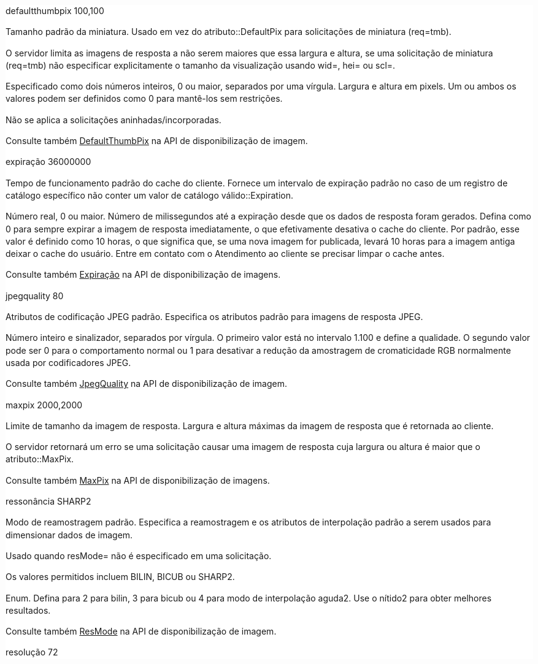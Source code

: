   <tr> 
   <td>defaultthumbpix</td> 
   <td>100,100</td> 
   <td><p>Tamanho padrão da miniatura. Usado em vez do atributo::DefaultPix para solicitações de miniatura (req=tmb).</p> <p>O servidor limita as imagens de resposta a não serem maiores que essa largura e altura, se uma solicitação de miniatura (req=tmb) não especificar explicitamente o tamanho da visualização usando wid=, hei= ou scl=.</p> <p>Especificado como dois números inteiros, 0 ou maior, separados por uma vírgula. Largura e altura em pixels. Um ou ambos os valores podem ser definidos como 0 para mantê-los sem restrições. </p> <p>Não se aplica a solicitações aninhadas/incorporadas.</p> <p>Consulte também <a href="https://marketing.adobe.com/resources/help/en_US/s7/is_ir_api/is_api/image_catalog/r_defaultthumbpix.html">DefaultThumbPix</a> na API de disponibilização de imagem. </p> </td> 
  </tr> 
  <tr> 
   <td>expiração</td> 
   <td>36000000</td> 
   <td><p>Tempo de funcionamento padrão do cache do cliente. Fornece um intervalo de expiração padrão no caso de um registro de catálogo específico não conter um valor de catálogo válido::Expiration.</p> <p>Número real, 0 ou maior. Número de milissegundos até a expiração desde que os dados de resposta foram gerados. Defina como 0 para sempre expirar a imagem de resposta imediatamente, o que efetivamente desativa o cache do cliente. Por padrão, esse valor é definido como 10 horas, o que significa que, se uma nova imagem for publicada, levará 10 horas para a imagem antiga deixar o cache do usuário. Entre em contato com o Atendimento ao cliente se precisar limpar o cache antes.</p> <p>Consulte também <a href="https://marketing.adobe.com/resources/help/en_US/s7/is_ir_api/is_api/image_catalog/r_expiration.html">Expiração</a> na API de disponibilização de imagens.</p> </td> 
  </tr> 
  <tr> 
   <td>jpegquality</td> 
   <td>80</td> 
   <td><p>Atributos de codificação JPEG padrão. Especifica os atributos padrão para imagens de resposta JPEG.</p> <p>Número inteiro e sinalizador, separados por vírgula. O primeiro valor está no intervalo 1.100 e define a qualidade. O segundo valor pode ser 0 para o comportamento normal ou 1 para desativar a redução da amostragem de cromaticidade RGB normalmente usada por codificadores JPEG.</p> <p>Consulte também <a href="https://marketing.adobe.com/resources/help/en_US/s7/is_ir_api/is_api/image_catalog/r_jpegquality.html">JpegQuality</a> na API de disponibilização de imagem.</p> </td> 
  </tr> 
  <tr> 
   <td>maxpix</td> 
   <td>2000,2000</td> 
   <td><p>Limite de tamanho da imagem de resposta. Largura e altura máximas da imagem de resposta que é retornada ao cliente.</p> <p>O servidor retornará um erro se uma solicitação causar uma imagem de resposta cuja largura ou altura é maior que o atributo::MaxPix.</p> <p>Consulte também <a href="https://marketing.adobe.com/resources/help/en_US/s7/is_ir_api/is_api/image_catalog/r_maxpix.html">MaxPix</a> na API de disponibilização de imagens.</p> </td> 
  </tr> 
  <tr> 
   <td>ressonância</td> 
   <td>SHARP2</td> 
   <td><p>Modo de reamostragem padrão. Especifica a reamostragem e os atributos de interpolação padrão a serem usados para dimensionar dados de imagem.</p> <p>Usado quando resMode= não é especificado em uma solicitação.</p> <p>Os valores permitidos incluem BILIN, BICUB ou SHARP2.</p> <p>Enum. Defina para 2 para bilin, 3 para bicub ou 4 para modo de interpolação aguda2. Use o nítido2 para obter melhores resultados.</p> <p>Consulte também <a href="https://marketing.adobe.com/resources/help/en_US/s7/is_ir_api/is_api/image_catalog/r_is_cat_resmode.html">ResMode</a> na API de disponibilização de imagem.</p> </td> 
  </tr> 
  <tr> 
   <td>resolução</td> 
   <td>72</td> 